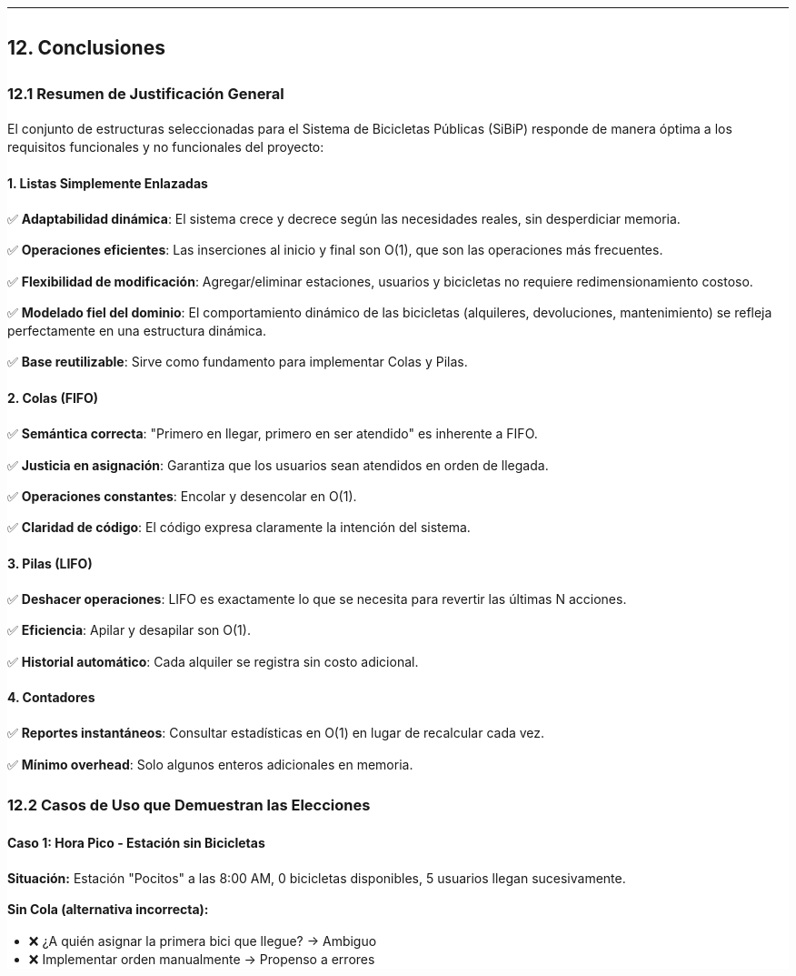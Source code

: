 
---

## 12. Conclusiones

### 12.1 Resumen de Justificación General

El conjunto de estructuras seleccionadas para el Sistema de Bicicletas Públicas (SiBiP) responde de manera óptima a los requisitos funcionales y no funcionales del proyecto:

#### **1. Listas Simplemente Enlazadas**
✅ **Adaptabilidad dinámica**: El sistema crece y decrece según las necesidades reales, sin desperdiciar memoria.

✅ **Operaciones eficientes**: Las inserciones al inicio y final son O(1), que son las operaciones más frecuentes.

✅ **Flexibilidad de modificación**: Agregar/eliminar estaciones, usuarios y bicicletas no requiere redimensionamiento costoso.

✅ **Modelado fiel del dominio**: El comportamiento dinámico de las bicicletas (alquileres, devoluciones, mantenimiento) se refleja perfectamente en una estructura dinámica.

✅ **Base reutilizable**: Sirve como fundamento para implementar Colas y Pilas.

#### **2. Colas (FIFO)**
✅ **Semántica correcta**: "Primero en llegar, primero en ser atendido" es inherente a FIFO.

✅ **Justicia en asignación**: Garantiza que los usuarios sean atendidos en orden de llegada.

✅ **Operaciones constantes**: Encolar y desencolar en O(1).

✅ **Claridad de código**: El código expresa claramente la intención del sistema.

#### **3. Pilas (LIFO)**
✅ **Deshacer operaciones**: LIFO es exactamente lo que se necesita para revertir las últimas N acciones.

✅ **Eficiencia**: Apilar y desapilar son O(1).

✅ **Historial automático**: Cada alquiler se registra sin costo adicional.

#### **4. Contadores**
✅ **Reportes instantáneos**: Consultar estadísticas en O(1) en lugar de recalcular cada vez.

✅ **Mínimo overhead**: Solo algunos enteros adicionales en memoria.

### 12.2 Casos de Uso que Demuestran las Elecciones

#### **Caso 1: Hora Pico - Estación sin Bicicletas**
**Situación:** Estación "Pocitos" a las 8:00 AM, 0 bicicletas disponibles, 5 usuarios llegan sucesivamente.

**Sin Cola (alternativa incorrecta):**
- ❌ ¿A quién asignar la primera bici que llegue? → Ambiguo
- ❌ Implementar orden manualmente → Propenso a errores
